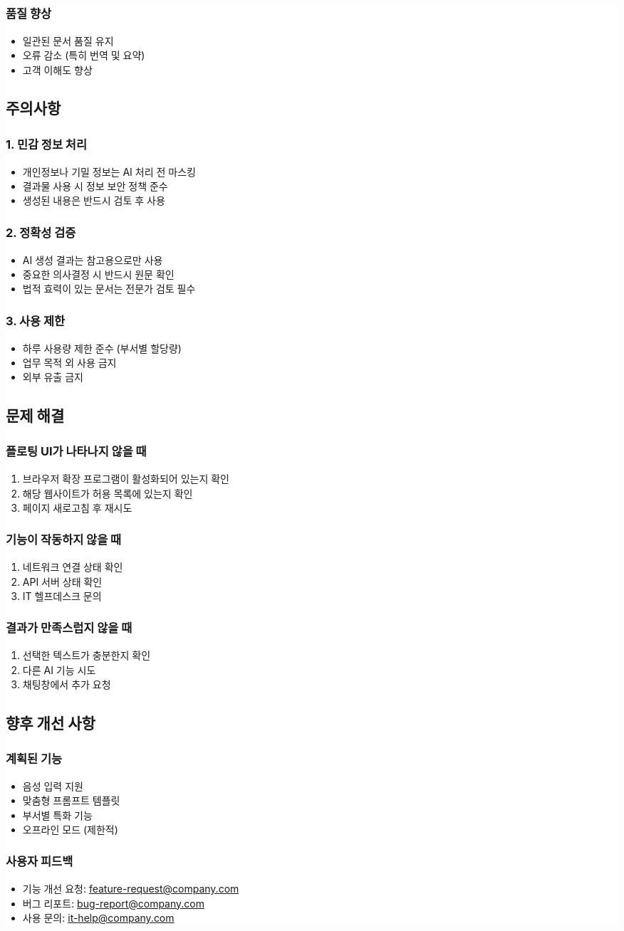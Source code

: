 ### 품질 향상
- 일관된 문서 품질 유지
- 오류 감소 (특히 번역 및 요약)
- 고객 이해도 향상

## 주의사항

### 1. 민감 정보 처리
- 개인정보나 기밀 정보는 AI 처리 전 마스킹
- 결과물 사용 시 정보 보안 정책 준수
- 생성된 내용은 반드시 검토 후 사용

### 2. 정확성 검증
- AI 생성 결과는 참고용으로만 사용
- 중요한 의사결정 시 반드시 원문 확인
- 법적 효력이 있는 문서는 전문가 검토 필수

### 3. 사용 제한
- 하루 사용량 제한 준수 (부서별 할당량)
- 업무 목적 외 사용 금지
- 외부 유출 금지

## 문제 해결

### 플로팅 UI가 나타나지 않을 때
1. 브라우저 확장 프로그램이 활성화되어 있는지 확인
2. 해당 웹사이트가 허용 목록에 있는지 확인
3. 페이지 새로고침 후 재시도

### 기능이 작동하지 않을 때
1. 네트워크 연결 상태 확인
2. API 서버 상태 확인
3. IT 헬프데스크 문의

### 결과가 만족스럽지 않을 때
1. 선택한 텍스트가 충분한지 확인
2. 다른 AI 기능 시도
3. 채팅창에서 추가 요청

## 향후 개선 사항

### 계획된 기능
- 음성 입력 지원
- 맞춤형 프롬프트 템플릿
- 부서별 특화 기능
- 오프라인 모드 (제한적)

### 사용자 피드백
- 기능 개선 요청: feature-request@company.com
- 버그 리포트: bug-report@company.com
- 사용 문의: it-help@company.com 